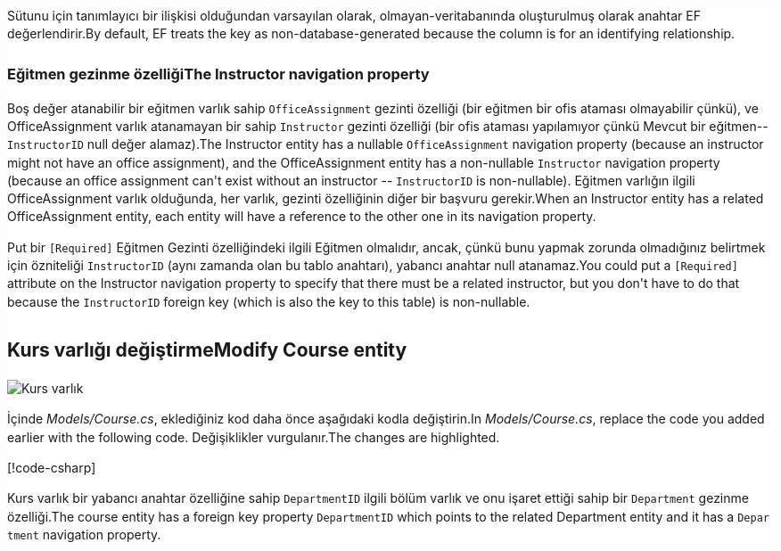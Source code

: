 <span data-ttu-id="cebf5-227">Sütunu için tanımlayıcı bir ilişkisi olduğundan varsayılan olarak, olmayan-veritabanında oluşturulmuş olarak anahtar EF değerlendirir.</span><span class="sxs-lookup"><span data-stu-id="cebf5-227">By default, EF treats the key as non-database-generated because the column is for an identifying relationship.</span></span>

### <a name="the-instructor-navigation-property"></a><span data-ttu-id="cebf5-228">Eğitmen gezinme özelliği</span><span class="sxs-lookup"><span data-stu-id="cebf5-228">The Instructor navigation property</span></span>

<span data-ttu-id="cebf5-229">Boş değer atanabilir bir eğitmen varlık sahip `OfficeAssignment` gezinti özelliği (bir eğitmen bir ofis ataması olmayabilir çünkü), ve OfficeAssignment varlık atanamayan bir sahip `Instructor` gezinti özelliği (bir ofis ataması yapılamıyor çünkü Mevcut bir eğitmen-- `InstructorID` null değer alamaz).</span><span class="sxs-lookup"><span data-stu-id="cebf5-229">The Instructor entity has a nullable `OfficeAssignment` navigation property (because an instructor might not have an office assignment), and the OfficeAssignment entity has a non-nullable `Instructor` navigation property (because an office assignment can't exist without an instructor -- `InstructorID` is non-nullable).</span></span> <span data-ttu-id="cebf5-230">Eğitmen varlığın ilgili OfficeAssignment varlık olduğunda, her varlık, gezinti özelliğinin diğer bir başvuru gerekir.</span><span class="sxs-lookup"><span data-stu-id="cebf5-230">When an Instructor entity has a related OfficeAssignment entity, each entity will have a reference to the other one in its navigation property.</span></span>

<span data-ttu-id="cebf5-231">Put bir `[Required]` Eğitmen Gezinti özelliğindeki ilgili Eğitmen olmalıdır, ancak, çünkü bunu yapmak zorunda olmadığınız belirtmek için özniteliği `InstructorID` (aynı zamanda olan bu tablo anahtarı), yabancı anahtar null atanamaz.</span><span class="sxs-lookup"><span data-stu-id="cebf5-231">You could put a `[Required]` attribute on the Instructor navigation property to specify that there must be a related instructor, but you don't have to do that because the `InstructorID` foreign key (which is also the key to this table) is non-nullable.</span></span>

## <a name="modify-course-entity"></a><span data-ttu-id="cebf5-232">Kurs varlığı değiştirme</span><span class="sxs-lookup"><span data-stu-id="cebf5-232">Modify Course entity</span></span>

![Kurs varlık](complex-data-model/_static/course-entity.png)

<span data-ttu-id="cebf5-234">İçinde *Models/Course.cs*, eklediğiniz kod daha önce aşağıdaki kodla değiştirin.</span><span class="sxs-lookup"><span data-stu-id="cebf5-234">In *Models/Course.cs*, replace the code you added earlier with the following code.</span></span> <span data-ttu-id="cebf5-235">Değişiklikler vurgulanır.</span><span class="sxs-lookup"><span data-stu-id="cebf5-235">The changes are highlighted.</span></span>

[!code-csharp[](intro/samples/cu/Models/Course.cs?name=snippet_Final&highlight=2,10,13,16,19,21,23)]

<span data-ttu-id="cebf5-236">Kurs varlık bir yabancı anahtar özelliğine sahip `DepartmentID` ilgili bölüm varlık ve onu işaret ettiği sahip bir `Department` gezinme özelliği.</span><span class="sxs-lookup"><span data-stu-id="cebf5-236">The course entity has a foreign key property `DepartmentID` which points to the related Department entity and it has a `Department` navigation property.</span></span>
